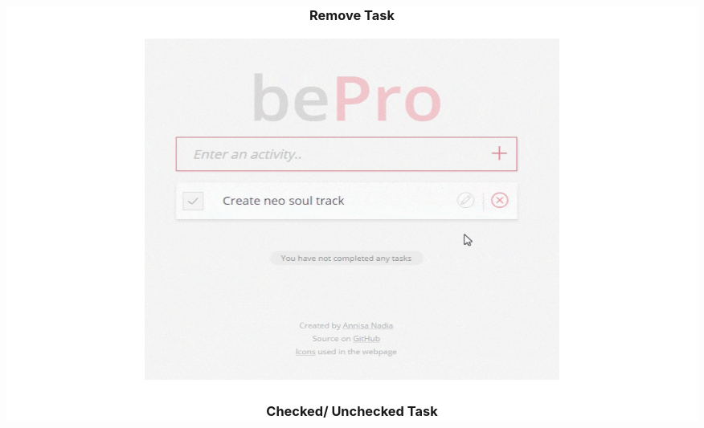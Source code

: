 <h3 align="center">Remove Task</h3>

<div align="center">
  <img alt="Remove Task" width="60%" src="img/remove.gif">
</div>

<h3 align="center">Checked/ Unchecked Task</h3>

<div align="center">